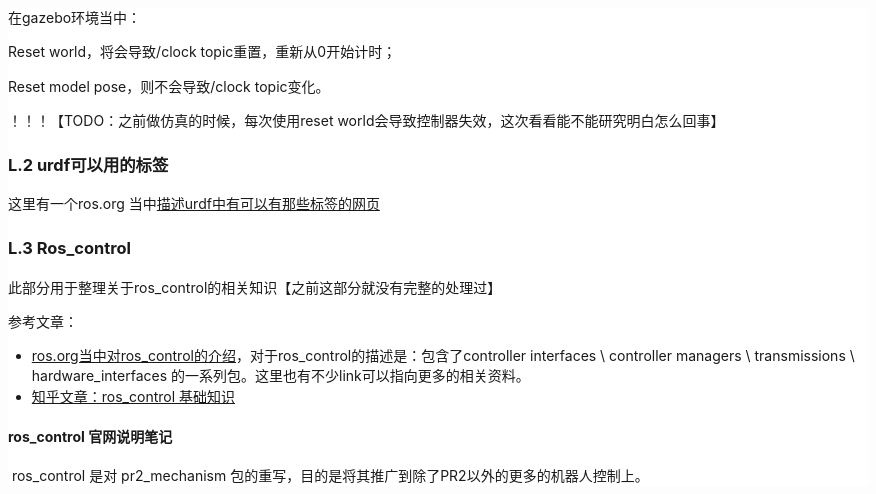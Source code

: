 在gazebo环境当中：

Reset world，将会导致/clock topic重置，重新从0开始计时；

Reset model pose，则不会导致/clock topic变化。

！！！【TODO：之前做仿真的时候，每次使用reset world会导致控制器失效，这次看看能不能研究明白怎么回事】



### L.2 urdf可以用的标签

这里有一个ros.org 当中[描述urdf中有可以有那些标签的网页](http://wiki.ros.org/urdf/XML)





### L.3 Ros_control

此部分用于整理关于ros_control的相关知识【之前这部分就没有完整的处理过】

参考文章：

- [ros.org当中对ros_control的介绍](https://wiki.ros.org/ros_control)，对于ros_control的描述是：包含了controller interfaces \ controller managers \ transmissions \ hardware_interfaces 的一系列包。这里也有不少link可以指向更多的相关资料。
- [知乎文章：ros_control 基础知识](https://zhuanlan.zhihu.com/p/431279381)







#### ros_control 官网说明笔记

​	ros_control 是对 pr2_mechanism 包的重写，目的是将其推广到除了PR2以外的更多的机器人控制上。
